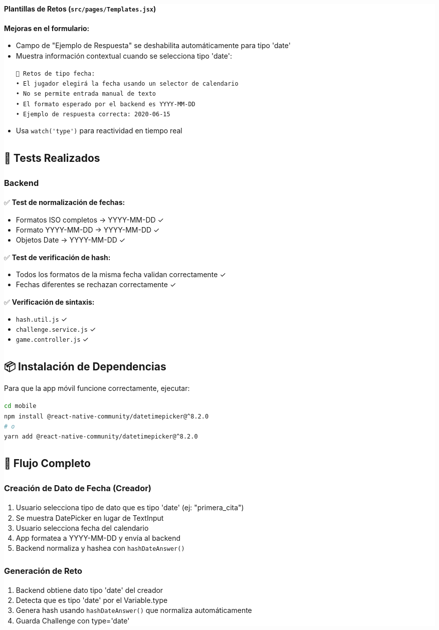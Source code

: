 #### Plantillas de Retos (`src/pages/Templates.jsx`)
**Mejoras en el formulario:**
- Campo de "Ejemplo de Respuesta" se deshabilita automáticamente para tipo 'date'
- Muestra información contextual cuando se selecciona tipo 'date':
  ```
  📅 Retos de tipo fecha:
  • El jugador elegirá la fecha usando un selector de calendario
  • No se permite entrada manual de texto
  • El formato esperado por el backend es YYYY-MM-DD
  • Ejemplo de respuesta correcta: 2020-06-15
  ```
- Usa `watch('type')` para reactividad en tiempo real

## 🧪 Tests Realizados

### Backend
✅ **Test de normalización de fechas:**
- Formatos ISO completos → YYYY-MM-DD ✓
- Formato YYYY-MM-DD → YYYY-MM-DD ✓
- Objetos Date → YYYY-MM-DD ✓

✅ **Test de verificación de hash:**
- Todos los formatos de la misma fecha validan correctamente ✓
- Fechas diferentes se rechazan correctamente ✓

✅ **Verificación de sintaxis:**
- `hash.util.js` ✓
- `challenge.service.js` ✓
- `game.controller.js` ✓

## 📦 Instalación de Dependencias

Para que la app móvil funcione correctamente, ejecutar:

```bash
cd mobile
npm install @react-native-community/datetimepicker@^8.2.0
# o
yarn add @react-native-community/datetimepicker@^8.2.0
```

## 🔄 Flujo Completo

### Creación de Dato de Fecha (Creador)
1. Usuario selecciona tipo de dato que es tipo 'date' (ej: "primera_cita")
2. Se muestra DatePicker en lugar de TextInput
3. Usuario selecciona fecha del calendario
4. App formatea a YYYY-MM-DD y envía al backend
5. Backend normaliza y hashea con `hashDateAnswer()`

### Generación de Reto
1. Backend obtiene dato tipo 'date' del creador
2. Detecta que es tipo 'date' por el Variable.type
3. Genera hash usando `hashDateAnswer()` que normaliza automáticamente
4. Guarda Challenge con type='date'
